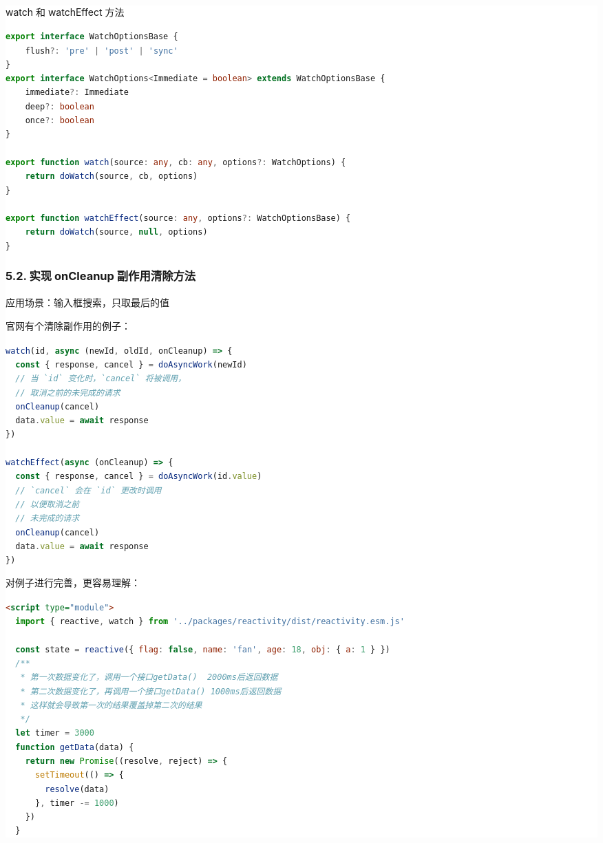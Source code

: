 watch 和 watchEffect 方法

```typescript
export interface WatchOptionsBase {
    flush?: 'pre' | 'post' | 'sync'
}
export interface WatchOptions<Immediate = boolean> extends WatchOptionsBase {
    immediate?: Immediate
    deep?: boolean
    once?: boolean
}

export function watch(source: any, cb: any, options?: WatchOptions) {
    return doWatch(source, cb, options)
}

export function watchEffect(source: any, options?: WatchOptionsBase) {
    return doWatch(source, null, options)
}
```

### 5.2. 实现 onCleanup 副作用清除方法

应用场景：输入框搜索，只取最后的值

官网有个清除副作用的例子：

```typescript
watch(id, async (newId, oldId, onCleanup) => {
  const { response, cancel } = doAsyncWork(newId)
  // 当 `id` 变化时，`cancel` 将被调用，
  // 取消之前的未完成的请求
  onCleanup(cancel)
  data.value = await response
})

watchEffect(async (onCleanup) => {
  const { response, cancel } = doAsyncWork(id.value)
  // `cancel` 会在 `id` 更改时调用
  // 以便取消之前
  // 未完成的请求
  onCleanup(cancel)
  data.value = await response
})
```

对例子进行完善，更容易理解：

```html
<script type="module">
  import { reactive, watch } from '../packages/reactivity/dist/reactivity.esm.js'

  const state = reactive({ flag: false, name: 'fan', age: 18, obj: { a: 1 } })
  /**
   * 第一次数据变化了，调用一个接口getData()  2000ms后返回数据
   * 第二次数据变化了，再调用一个接口getData() 1000ms后返回数据
   * 这样就会导致第一次的结果覆盖掉第二次的结果
   */
  let timer = 3000
  function getData(data) {
    return new Promise((resolve, reject) => {
      setTimeout(() => {
        resolve(data)
      }, timer -= 1000)
    })
  }

```